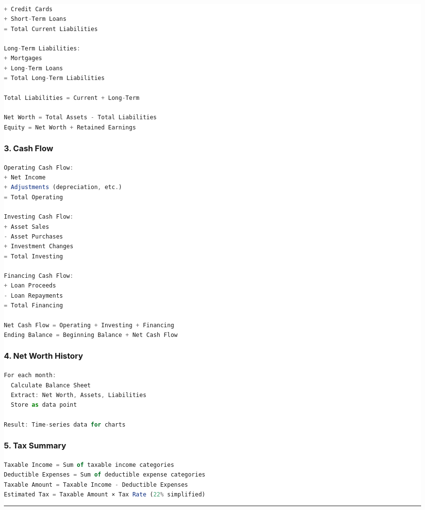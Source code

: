 ```typescript
+ Credit Cards
+ Short-Term Loans
= Total Current Liabilities

Long-Term Liabilities:
+ Mortgages
+ Long-Term Loans
= Total Long-Term Liabilities

Total Liabilities = Current + Long-Term

Net Worth = Total Assets - Total Liabilities
Equity = Net Worth + Retained Earnings
```

### 3. Cash Flow
```typescript
Operating Cash Flow:
+ Net Income
+ Adjustments (depreciation, etc.)
= Total Operating

Investing Cash Flow:
+ Asset Sales
- Asset Purchases
+ Investment Changes
= Total Investing

Financing Cash Flow:
+ Loan Proceeds
- Loan Repayments
= Total Financing

Net Cash Flow = Operating + Investing + Financing
Ending Balance = Beginning Balance + Net Cash Flow
```

### 4. Net Worth History
```typescript
For each month:
  Calculate Balance Sheet
  Extract: Net Worth, Assets, Liabilities
  Store as data point

Result: Time-series data for charts
```

### 5. Tax Summary
```typescript
Taxable Income = Sum of taxable income categories
Deductible Expenses = Sum of deductible expense categories
Taxable Amount = Taxable Income - Deductible Expenses
Estimated Tax = Taxable Amount × Tax Rate (22% simplified)
```

---